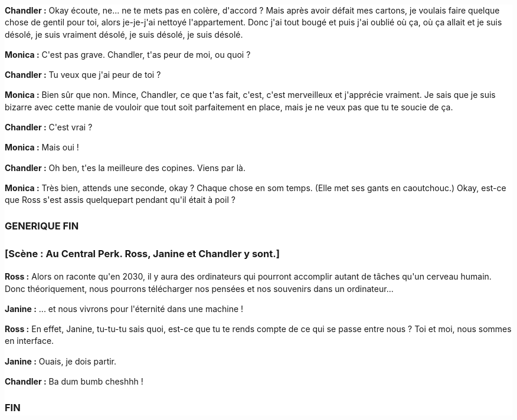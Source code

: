 **Chandler :** Okay écoute, ne... ne te mets pas en colère, d'accord ? Mais après avoir défait mes cartons, je voulais faire quelque chose de gentil pour toi, alors je-je-j'ai nettoyé l'appartement. Donc j'ai tout bougé et puis j'ai oublié où ça, où ça allait et je suis désolé, je suis vraiment désolé, je suis désolé, je suis désolé.

**Monica :** C'est pas grave. Chandler, t'as peur de moi, ou quoi ?

**Chandler :** Tu veux que j'ai peur de toi ?

**Monica :** Bien sûr que non. Mince, Chandler, ce que t'as fait, c'est, c'est merveilleux et j'apprécie vraiment. Je sais que je suis bizarre avec cette manie de vouloir que tout soit parfaitement en place, mais je ne veux pas que tu te soucie de ça.

**Chandler :** C'est vrai ?

**Monica :** Mais oui !

**Chandler :** Oh ben, t'es la meilleure des copines. Viens par là.

**Monica :** Très bien, attends une seconde, okay ? Chaque chose en som temps. (Elle met ses gants en caoutchouc.) Okay, est-ce que Ross s'est assis quelquepart pendant qu'il était à poil ?



### GENERIQUE FIN

### [Scène : Au Central Perk. Ross, Janine et Chandler y sont.]

**Ross :** Alors on raconte qu'en 2030, il y aura des ordinateurs qui pourront accomplir autant de tâches qu'un cerveau humain. Donc théoriquement, nous pourrons télécharger nos pensées et nos souvenirs dans un ordinateur...

**Janine :** ... et nous vivrons pour l'éternité dans une machine !

**Ross :** En effet, Janine, tu-tu-tu sais quoi, est-ce que tu te rends compte de ce qui se passe entre nous ? Toi et moi, nous sommes en interface.

**Janine :** Ouais, je dois partir.

**Chandler :** Ba dum bumb cheshhh !

### FIN

